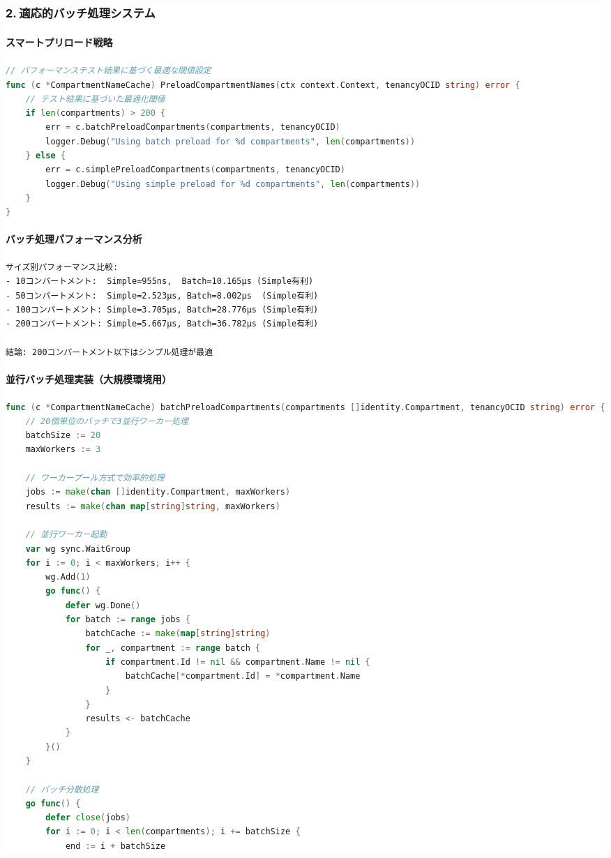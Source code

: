 ### 2. 適応的バッチ処理システム

#### スマートプリロード戦略
```go
// パフォーマンステスト結果に基づく最適な閾値設定
func (c *CompartmentNameCache) PreloadCompartmentNames(ctx context.Context, tenancyOCID string) error {
    // テスト結果に基づいた最適化閾値
    if len(compartments) > 200 {
        err = c.batchPreloadCompartments(compartments, tenancyOCID)
        logger.Debug("Using batch preload for %d compartments", len(compartments))
    } else {
        err = c.simplePreloadCompartments(compartments, tenancyOCID)
        logger.Debug("Using simple preload for %d compartments", len(compartments))
    }
}
```

#### バッチ処理パフォーマンス分析
```
サイズ別パフォーマンス比較:
- 10コンパートメント:  Simple=955ns,  Batch=10.165µs (Simple有利)
- 50コンパートメント:  Simple=2.523µs, Batch=8.002µs  (Simple有利)  
- 100コンパートメント: Simple=3.705µs, Batch=28.776µs (Simple有利)
- 200コンパートメント: Simple=5.667µs, Batch=36.782µs (Simple有利)

結論: 200コンパートメント以下はシンプル処理が最適
```

#### 並行バッチ処理実装（大規模環境用）
```go
func (c *CompartmentNameCache) batchPreloadCompartments(compartments []identity.Compartment, tenancyOCID string) error {
    // 20個単位のバッチで3並行ワーカー処理
    batchSize := 20
    maxWorkers := 3
    
    // ワーカープール方式で効率的処理
    jobs := make(chan []identity.Compartment, maxWorkers)
    results := make(chan map[string]string, maxWorkers)
    
    // 並行ワーカー起動
    var wg sync.WaitGroup
    for i := 0; i < maxWorkers; i++ {
        wg.Add(1)
        go func() {
            defer wg.Done()
            for batch := range jobs {
                batchCache := make(map[string]string)
                for _, compartment := range batch {
                    if compartment.Id != nil && compartment.Name != nil {
                        batchCache[*compartment.Id] = *compartment.Name
                    }
                }
                results <- batchCache
            }
        }()
    }
    
    // バッチ分散処理
    go func() {
        defer close(jobs)
        for i := 0; i < len(compartments); i += batchSize {
            end := i + batchSize
```